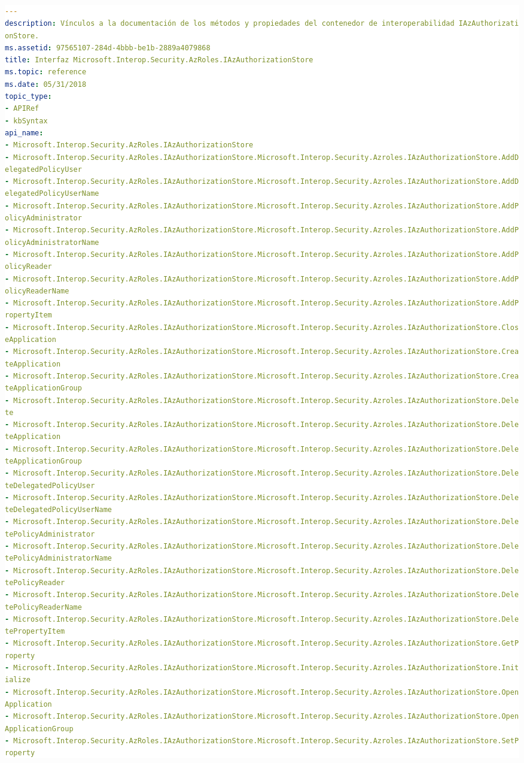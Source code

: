 ```yaml
---
description: Vínculos a la documentación de los métodos y propiedades del contenedor de interoperabilidad IAzAuthorizationStore.
ms.assetid: 97565107-284d-4bbb-be1b-2889a4079868
title: Interfaz Microsoft.Interop.Security.AzRoles.IAzAuthorizationStore
ms.topic: reference
ms.date: 05/31/2018
topic_type:
- APIRef
- kbSyntax
api_name:
- Microsoft.Interop.Security.AzRoles.IAzAuthorizationStore
- Microsoft.Interop.Security.AzRoles.IAzAuthorizationStore.Microsoft.Interop.Security.Azroles.IAzAuthorizationStore.AddDelegatedPolicyUser
- Microsoft.Interop.Security.AzRoles.IAzAuthorizationStore.Microsoft.Interop.Security.Azroles.IAzAuthorizationStore.AddDelegatedPolicyUserName
- Microsoft.Interop.Security.AzRoles.IAzAuthorizationStore.Microsoft.Interop.Security.Azroles.IAzAuthorizationStore.AddPolicyAdministrator
- Microsoft.Interop.Security.AzRoles.IAzAuthorizationStore.Microsoft.Interop.Security.Azroles.IAzAuthorizationStore.AddPolicyAdministratorName
- Microsoft.Interop.Security.AzRoles.IAzAuthorizationStore.Microsoft.Interop.Security.Azroles.IAzAuthorizationStore.AddPolicyReader
- Microsoft.Interop.Security.AzRoles.IAzAuthorizationStore.Microsoft.Interop.Security.Azroles.IAzAuthorizationStore.AddPolicyReaderName
- Microsoft.Interop.Security.AzRoles.IAzAuthorizationStore.Microsoft.Interop.Security.Azroles.IAzAuthorizationStore.AddPropertyItem
- Microsoft.Interop.Security.AzRoles.IAzAuthorizationStore.Microsoft.Interop.Security.Azroles.IAzAuthorizationStore.CloseApplication
- Microsoft.Interop.Security.AzRoles.IAzAuthorizationStore.Microsoft.Interop.Security.Azroles.IAzAuthorizationStore.CreateApplication
- Microsoft.Interop.Security.AzRoles.IAzAuthorizationStore.Microsoft.Interop.Security.Azroles.IAzAuthorizationStore.CreateApplicationGroup
- Microsoft.Interop.Security.AzRoles.IAzAuthorizationStore.Microsoft.Interop.Security.Azroles.IAzAuthorizationStore.Delete
- Microsoft.Interop.Security.AzRoles.IAzAuthorizationStore.Microsoft.Interop.Security.Azroles.IAzAuthorizationStore.DeleteApplication
- Microsoft.Interop.Security.AzRoles.IAzAuthorizationStore.Microsoft.Interop.Security.Azroles.IAzAuthorizationStore.DeleteApplicationGroup
- Microsoft.Interop.Security.AzRoles.IAzAuthorizationStore.Microsoft.Interop.Security.Azroles.IAzAuthorizationStore.DeleteDelegatedPolicyUser
- Microsoft.Interop.Security.AzRoles.IAzAuthorizationStore.Microsoft.Interop.Security.Azroles.IAzAuthorizationStore.DeleteDelegatedPolicyUserName
- Microsoft.Interop.Security.AzRoles.IAzAuthorizationStore.Microsoft.Interop.Security.Azroles.IAzAuthorizationStore.DeletePolicyAdministrator
- Microsoft.Interop.Security.AzRoles.IAzAuthorizationStore.Microsoft.Interop.Security.Azroles.IAzAuthorizationStore.DeletePolicyAdministratorName
- Microsoft.Interop.Security.AzRoles.IAzAuthorizationStore.Microsoft.Interop.Security.Azroles.IAzAuthorizationStore.DeletePolicyReader
- Microsoft.Interop.Security.AzRoles.IAzAuthorizationStore.Microsoft.Interop.Security.Azroles.IAzAuthorizationStore.DeletePolicyReaderName
- Microsoft.Interop.Security.AzRoles.IAzAuthorizationStore.Microsoft.Interop.Security.Azroles.IAzAuthorizationStore.DeletePropertyItem
- Microsoft.Interop.Security.AzRoles.IAzAuthorizationStore.Microsoft.Interop.Security.Azroles.IAzAuthorizationStore.GetProperty
- Microsoft.Interop.Security.AzRoles.IAzAuthorizationStore.Microsoft.Interop.Security.Azroles.IAzAuthorizationStore.Initialize
- Microsoft.Interop.Security.AzRoles.IAzAuthorizationStore.Microsoft.Interop.Security.Azroles.IAzAuthorizationStore.OpenApplication
- Microsoft.Interop.Security.AzRoles.IAzAuthorizationStore.Microsoft.Interop.Security.Azroles.IAzAuthorizationStore.OpenApplicationGroup
- Microsoft.Interop.Security.AzRoles.IAzAuthorizationStore.Microsoft.Interop.Security.Azroles.IAzAuthorizationStore.SetProperty
```